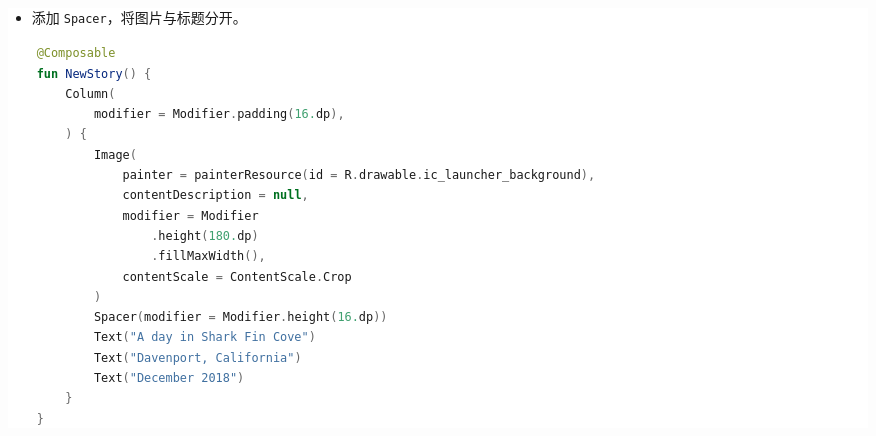 * 添加 `Spacer`，将图片与标题分开。

```kotlin
    @Composable
    fun NewStory() {
        Column(
            modifier = Modifier.padding(16.dp),
        ) {
            Image(
                painter = painterResource(id = R.drawable.ic_launcher_background),
                contentDescription = null,
                modifier = Modifier
                    .height(180.dp)
                    .fillMaxWidth(),
                contentScale = ContentScale.Crop
            )
            Spacer(modifier = Modifier.height(16.dp))
            Text("A day in Shark Fin Cove")
            Text("Davenport, California")
            Text("December 2018")
        }
    }
```
